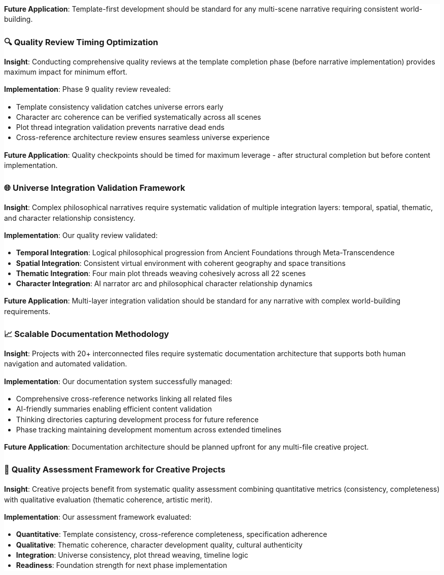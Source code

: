 **Future Application**: Template-first development should be standard for any multi-scene narrative requiring consistent world-building.

### 🔍 **Quality Review Timing Optimization**
**Insight**: Conducting comprehensive quality reviews at the template completion phase (before narrative implementation) provides maximum impact for minimum effort.

**Implementation**: Phase 9 quality review revealed:
- Template consistency validation catches universe errors early
- Character arc coherence can be verified systematically across all scenes
- Plot thread integration validation prevents narrative dead ends
- Cross-reference architecture review ensures seamless universe experience

**Future Application**: Quality checkpoints should be timed for maximum leverage - after structural completion but before content implementation.

### 🌐 **Universe Integration Validation Framework**
**Insight**: Complex philosophical narratives require systematic validation of multiple integration layers: temporal, spatial, thematic, and character relationship consistency.

**Implementation**: Our quality review validated:
- **Temporal Integration**: Logical philosophical progression from Ancient Foundations through Meta-Transcendence
- **Spatial Integration**: Consistent virtual environment with coherent geography and space transitions
- **Thematic Integration**: Four main plot threads weaving cohesively across all 22 scenes
- **Character Integration**: AI narrator arc and philosophical character relationship dynamics

**Future Application**: Multi-layer integration validation should be standard for any narrative with complex world-building requirements.

### 📈 **Scalable Documentation Methodology**
**Insight**: Projects with 20+ interconnected files require systematic documentation architecture that supports both human navigation and automated validation.

**Implementation**: Our documentation system successfully managed:
- Comprehensive cross-reference networks linking all related files
- AI-friendly summaries enabling efficient content validation
- Thinking directories capturing development process for future reference
- Phase tracking maintaining development momentum across extended timelines

**Future Application**: Documentation architecture should be planned upfront for any multi-file creative project.

### 🎯 **Quality Assessment Framework for Creative Projects**
**Insight**: Creative projects benefit from systematic quality assessment combining quantitative metrics (consistency, completeness) with qualitative evaluation (thematic coherence, artistic merit).

**Implementation**: Our assessment framework evaluated:
- **Quantitative**: Template consistency, cross-reference completeness, specification adherence
- **Qualitative**: Thematic coherence, character development quality, cultural authenticity
- **Integration**: Universe consistency, plot thread weaving, timeline logic
- **Readiness**: Foundation strength for next phase implementation
